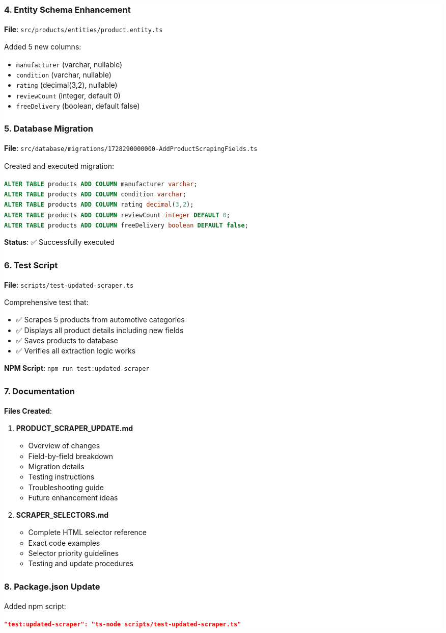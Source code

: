 ### 4. Entity Schema Enhancement
**File**: `src/products/entities/product.entity.ts`

Added 5 new columns:
- `manufacturer` (varchar, nullable)
- `condition` (varchar, nullable)  
- `rating` (decimal(3,2), nullable)
- `reviewCount` (integer, default 0)
- `freeDelivery` (boolean, default false)

### 5. Database Migration
**File**: `src/database/migrations/1728290000000-AddProductScrapingFields.ts`

Created and executed migration:
```sql
ALTER TABLE products ADD COLUMN manufacturer varchar;
ALTER TABLE products ADD COLUMN condition varchar;
ALTER TABLE products ADD COLUMN rating decimal(3,2);
ALTER TABLE products ADD COLUMN reviewCount integer DEFAULT 0;
ALTER TABLE products ADD COLUMN freeDelivery boolean DEFAULT false;
```

**Status**: ✅ Successfully executed

### 6. Test Script
**File**: `scripts/test-updated-scraper.ts`

Comprehensive test that:
- ✅ Scrapes 5 products from automotive categories
- ✅ Displays all product details including new fields
- ✅ Saves products to database
- ✅ Verifies all extraction logic works

**NPM Script**: `npm run test:updated-scraper`

### 7. Documentation
**Files Created**:

1. **PRODUCT_SCRAPER_UPDATE.md**
   - Overview of changes
   - Field-by-field breakdown
   - Migration details
   - Testing instructions
   - Troubleshooting guide
   - Future enhancement ideas

2. **SCRAPER_SELECTORS.md**
   - Complete HTML selector reference
   - Exact code examples
   - Selector priority guidelines
   - Testing and update procedures

### 8. Package.json Update
Added npm script:
```json
"test:updated-scraper": "ts-node scripts/test-updated-scraper.ts"
```
